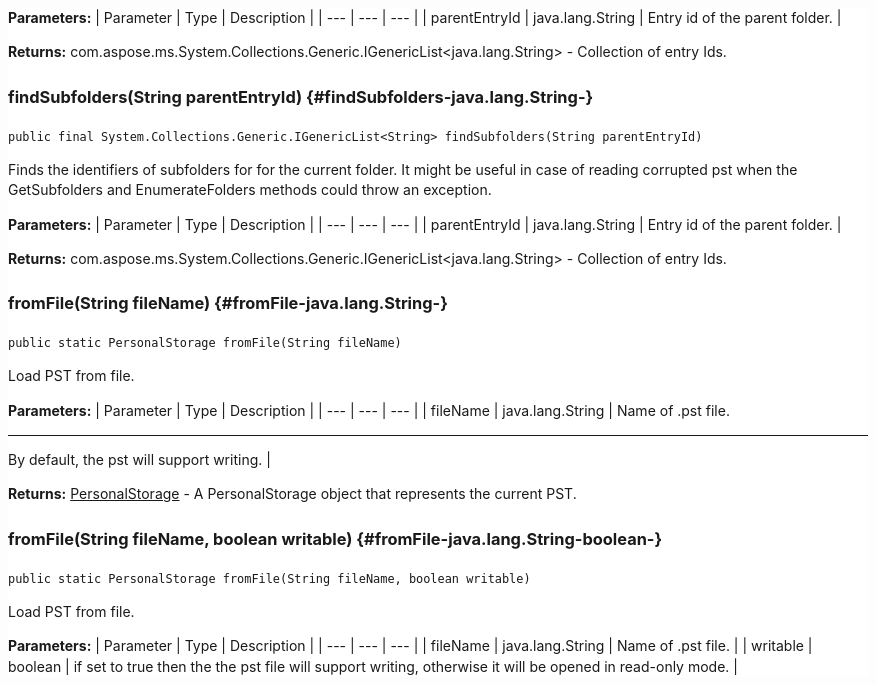 **Parameters:**
| Parameter | Type | Description |
| --- | --- | --- |
| parentEntryId | java.lang.String | Entry id of the parent folder. |

**Returns:**
com.aspose.ms.System.Collections.Generic.IGenericList<java.lang.String> - Collection of entry Ids.
### findSubfolders(String parentEntryId) {#findSubfolders-java.lang.String-}
```
public final System.Collections.Generic.IGenericList<String> findSubfolders(String parentEntryId)
```


Finds the identifiers of subfolders for for the current folder. It might be useful in case of reading corrupted pst when the GetSubfolders and EnumerateFolders methods could throw an exception.

**Parameters:**
| Parameter | Type | Description |
| --- | --- | --- |
| parentEntryId | java.lang.String | Entry id of the parent folder. |

**Returns:**
com.aspose.ms.System.Collections.Generic.IGenericList<java.lang.String> - Collection of entry Ids.
### fromFile(String fileName) {#fromFile-java.lang.String-}
```
public static PersonalStorage fromFile(String fileName)
```


Load PST from file.

**Parameters:**
| Parameter | Type | Description |
| --- | --- | --- |
| fileName | java.lang.String | Name of .pst file.

--------------------

By default, the pst will support writing. |

**Returns:**
[PersonalStorage](../../com.aspose.email/personalstorage) - A PersonalStorage object that represents the current PST.
### fromFile(String fileName, boolean writable) {#fromFile-java.lang.String-boolean-}
```
public static PersonalStorage fromFile(String fileName, boolean writable)
```


Load PST from file.

**Parameters:**
| Parameter | Type | Description |
| --- | --- | --- |
| fileName | java.lang.String | Name of .pst file. |
| writable | boolean | if set to  true  then the the pst file will support writing, otherwise it will be opened in read-only mode. |
